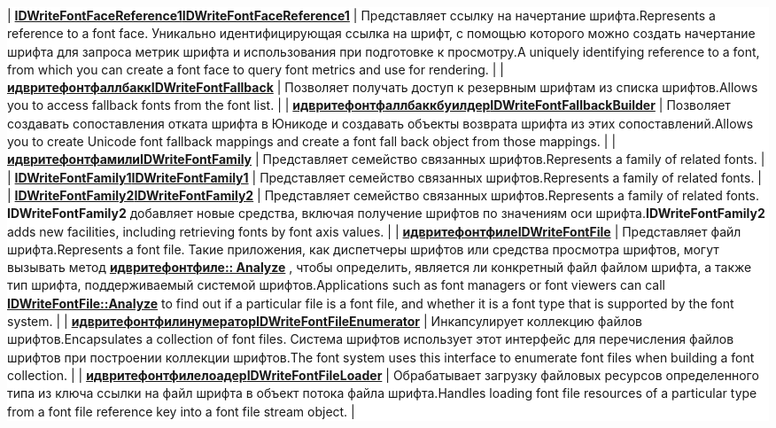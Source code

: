 | [<span data-ttu-id="1a05e-187">**IDWriteFontFaceReference1**</span><span class="sxs-lookup"><span data-stu-id="1a05e-187">**IDWriteFontFaceReference1**</span></span>](/windows/win32/api/dwrite_3/nn-dwrite_3-idwritefontfacereference1) | <span data-ttu-id="1a05e-188">Представляет ссылку на начертание шрифта.</span><span class="sxs-lookup"><span data-stu-id="1a05e-188">Represents a reference to a font face.</span></span> <span data-ttu-id="1a05e-189">Уникально идентифицирующая ссылка на шрифт, с помощью которого можно создать начертание шрифта для запроса метрик шрифта и использования при подготовке к просмотру.</span><span class="sxs-lookup"><span data-stu-id="1a05e-189">A uniquely identifying reference to a font, from which you can create a font face to query font metrics and use for rendering.</span></span> |
| [<span data-ttu-id="1a05e-190">**идвритефонтфаллбакк**</span><span class="sxs-lookup"><span data-stu-id="1a05e-190">**IDWriteFontFallback**</span></span>](/windows/win32/api/dwrite_2/nn-dwrite_2-idwritefontfallback) | <span data-ttu-id="1a05e-191">Позволяет получать доступ к резервным шрифтам из списка шрифтов.</span><span class="sxs-lookup"><span data-stu-id="1a05e-191">Allows you to access fallback fonts from the font list.</span></span> |
| [<span data-ttu-id="1a05e-192">**идвритефонтфаллбаккбуилдер**</span><span class="sxs-lookup"><span data-stu-id="1a05e-192">**IDWriteFontFallbackBuilder**</span></span>](idwritefontfallbackbuilder.md) | <span data-ttu-id="1a05e-193">Позволяет создавать сопоставления отката шрифта в Юникоде и создавать объекты возврата шрифта из этих сопоставлений.</span><span class="sxs-lookup"><span data-stu-id="1a05e-193">Allows you to create Unicode font fallback mappings and create a font fall back object from those mappings.</span></span> |
| [<span data-ttu-id="1a05e-194">**идвритефонтфамили**</span><span class="sxs-lookup"><span data-stu-id="1a05e-194">**IDWriteFontFamily**</span></span>](/windows/win32/api/dwrite/nn-dwrite-idwritefontfamily) | <span data-ttu-id="1a05e-195">Представляет семейство связанных шрифтов.</span><span class="sxs-lookup"><span data-stu-id="1a05e-195">Represents a family of related fonts.</span></span> |
| [<span data-ttu-id="1a05e-196">**IDWriteFontFamily1**</span><span class="sxs-lookup"><span data-stu-id="1a05e-196">**IDWriteFontFamily1**</span></span>](/windows/win32/api/dwrite_3/nn-dwrite_3-idwritefontfamily1) | <span data-ttu-id="1a05e-197">Представляет семейство связанных шрифтов.</span><span class="sxs-lookup"><span data-stu-id="1a05e-197">Represents a family of related fonts.</span></span> |
| [<span data-ttu-id="1a05e-198">**IDWriteFontFamily2**</span><span class="sxs-lookup"><span data-stu-id="1a05e-198">**IDWriteFontFamily2**</span></span>](/windows/win32/api/dwrite_3/nn-dwrite_3-idwritefontfamily2) | <span data-ttu-id="1a05e-199">Представляет семейство связанных шрифтов.</span><span class="sxs-lookup"><span data-stu-id="1a05e-199">Represents a family of related fonts.</span></span> <span data-ttu-id="1a05e-200">**IDWriteFontFamily2** добавляет новые средства, включая получение шрифтов по значениям оси шрифта.</span><span class="sxs-lookup"><span data-stu-id="1a05e-200">**IDWriteFontFamily2** adds new facilities, including retrieving fonts by font axis values.</span></span> |
| [<span data-ttu-id="1a05e-201">**идвритефонтфиле**</span><span class="sxs-lookup"><span data-stu-id="1a05e-201">**IDWriteFontFile**</span></span>](/windows/win32/api/dwrite/nn-dwrite-idwritefontfile) | <span data-ttu-id="1a05e-202">Представляет файл шрифта.</span><span class="sxs-lookup"><span data-stu-id="1a05e-202">Represents a font file.</span></span> <span data-ttu-id="1a05e-203">Такие приложения, как диспетчеры шрифтов или средства просмотра шрифтов, могут вызывать метод [**идвритефонтфиле:: Analyze**](/windows/win32/api/dwrite/nf-dwrite-idwritefontfile-analyze) , чтобы определить, является ли конкретный файл файлом шрифта, а также тип шрифта, поддерживаемый системой шрифтов.</span><span class="sxs-lookup"><span data-stu-id="1a05e-203">Applications such as font managers or font viewers can call [**IDWriteFontFile::Analyze**](/windows/win32/api/dwrite/nf-dwrite-idwritefontfile-analyze) to find out if a particular file is a font file, and whether it is a font type that is supported by the font system.</span></span> |
| [<span data-ttu-id="1a05e-204">**идвритефонтфилинумератор**</span><span class="sxs-lookup"><span data-stu-id="1a05e-204">**IDWriteFontFileEnumerator**</span></span>](/windows/win32/api/dwrite/nn-dwrite-idwritefontfileenumerator) | <span data-ttu-id="1a05e-205">Инкапсулирует коллекцию файлов шрифтов.</span><span class="sxs-lookup"><span data-stu-id="1a05e-205">Encapsulates a collection of font files.</span></span> <span data-ttu-id="1a05e-206">Система шрифтов использует этот интерфейс для перечисления файлов шрифтов при построении коллекции шрифтов.</span><span class="sxs-lookup"><span data-stu-id="1a05e-206">The font system uses this interface to enumerate font files when building a font collection.</span></span> |
| [<span data-ttu-id="1a05e-207">**идвритефонтфилелоадер**</span><span class="sxs-lookup"><span data-stu-id="1a05e-207">**IDWriteFontFileLoader**</span></span>](/windows/win32/api/dwrite/nn-dwrite-idwritefontfileloader) | <span data-ttu-id="1a05e-208">Обрабатывает загрузку файловых ресурсов определенного типа из ключа ссылки на файл шрифта в объект потока файла шрифта.</span><span class="sxs-lookup"><span data-stu-id="1a05e-208">Handles loading font file resources of a particular type from a font file reference key into a font file stream object.</span></span>  |